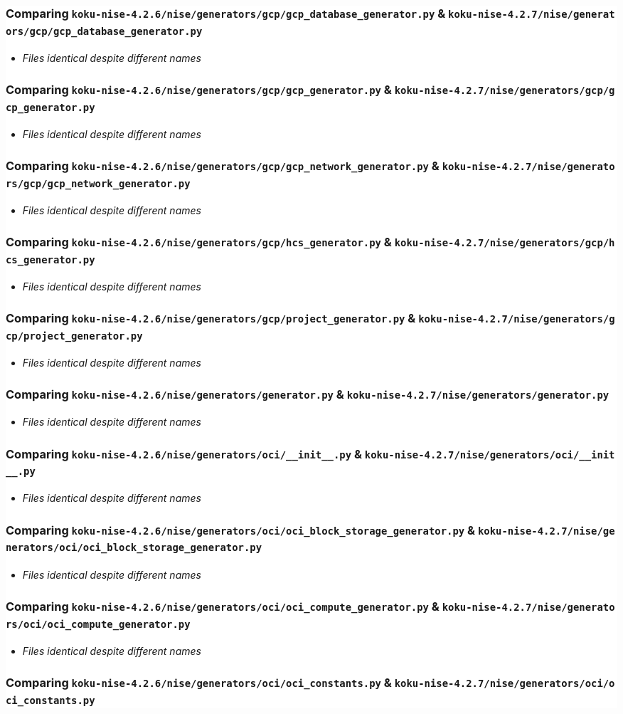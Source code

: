 ### Comparing `koku-nise-4.2.6/nise/generators/gcp/gcp_database_generator.py` & `koku-nise-4.2.7/nise/generators/gcp/gcp_database_generator.py`

 * *Files identical despite different names*

### Comparing `koku-nise-4.2.6/nise/generators/gcp/gcp_generator.py` & `koku-nise-4.2.7/nise/generators/gcp/gcp_generator.py`

 * *Files identical despite different names*

### Comparing `koku-nise-4.2.6/nise/generators/gcp/gcp_network_generator.py` & `koku-nise-4.2.7/nise/generators/gcp/gcp_network_generator.py`

 * *Files identical despite different names*

### Comparing `koku-nise-4.2.6/nise/generators/gcp/hcs_generator.py` & `koku-nise-4.2.7/nise/generators/gcp/hcs_generator.py`

 * *Files identical despite different names*

### Comparing `koku-nise-4.2.6/nise/generators/gcp/project_generator.py` & `koku-nise-4.2.7/nise/generators/gcp/project_generator.py`

 * *Files identical despite different names*

### Comparing `koku-nise-4.2.6/nise/generators/generator.py` & `koku-nise-4.2.7/nise/generators/generator.py`

 * *Files identical despite different names*

### Comparing `koku-nise-4.2.6/nise/generators/oci/__init__.py` & `koku-nise-4.2.7/nise/generators/oci/__init__.py`

 * *Files identical despite different names*

### Comparing `koku-nise-4.2.6/nise/generators/oci/oci_block_storage_generator.py` & `koku-nise-4.2.7/nise/generators/oci/oci_block_storage_generator.py`

 * *Files identical despite different names*

### Comparing `koku-nise-4.2.6/nise/generators/oci/oci_compute_generator.py` & `koku-nise-4.2.7/nise/generators/oci/oci_compute_generator.py`

 * *Files identical despite different names*

### Comparing `koku-nise-4.2.6/nise/generators/oci/oci_constants.py` & `koku-nise-4.2.7/nise/generators/oci/oci_constants.py`
